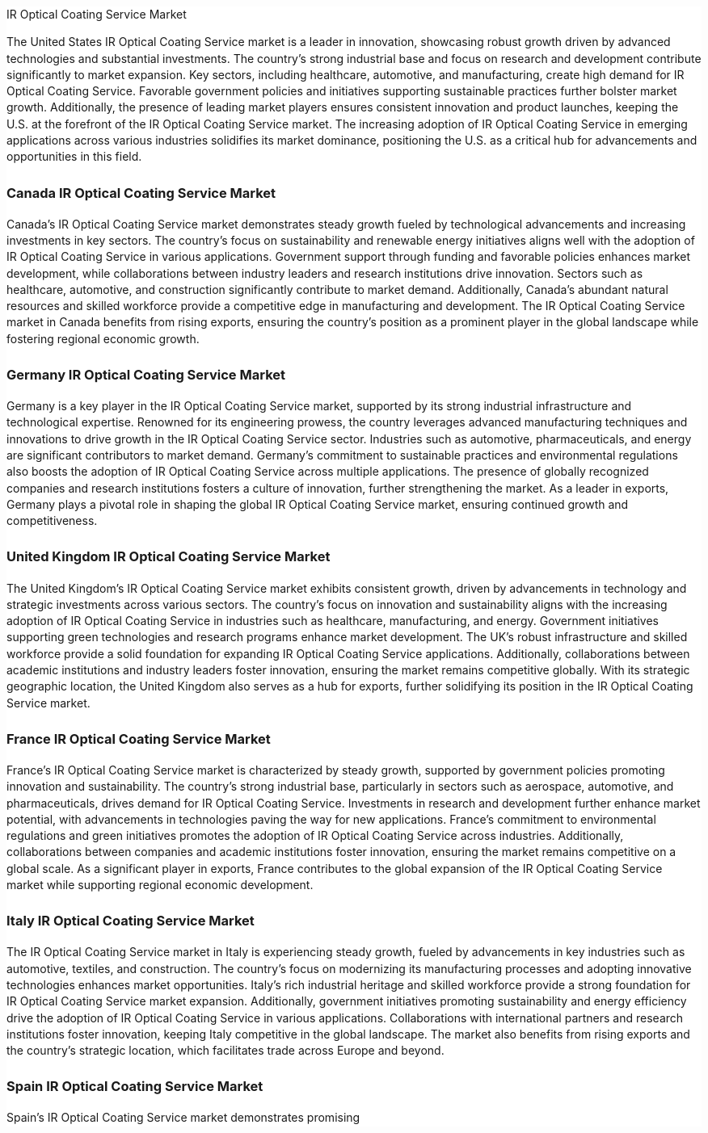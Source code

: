 IR Optical Coating Service Market</h3><p>The United States IR Optical Coating Service market is a leader in innovation, showcasing robust growth driven by advanced technologies and substantial investments. The country&rsquo;s strong industrial base and focus on research and development contribute significantly to market expansion. Key sectors, including healthcare, automotive, and manufacturing, create high demand for IR Optical Coating Service. Favorable government policies and initiatives supporting sustainable practices further bolster market growth. Additionally, the presence of leading market players ensures consistent innovation and product launches, keeping the U.S. at the forefront of the IR Optical Coating Service market. The increasing adoption of IR Optical Coating Service in emerging applications across various industries solidifies its market dominance, positioning the U.S. as a critical hub for advancements and opportunities in this field.</p><h3>Canada IR Optical Coating Service Market</h3><p>Canada&rsquo;s IR Optical Coating Service market demonstrates steady growth fueled by technological advancements and increasing investments in key sectors. The country&rsquo;s focus on sustainability and renewable energy initiatives aligns well with the adoption of IR Optical Coating Service in various applications. Government support through funding and favorable policies enhances market development, while collaborations between industry leaders and research institutions drive innovation. Sectors such as healthcare, automotive, and construction significantly contribute to market demand. Additionally, Canada&rsquo;s abundant natural resources and skilled workforce provide a competitive edge in manufacturing and development. The IR Optical Coating Service market in Canada benefits from rising exports, ensuring the country&rsquo;s position as a prominent player in the global landscape while fostering regional economic growth.</p><h3>Germany IR Optical Coating Service Market</h3><p>Germany is a key player in the IR Optical Coating Service market, supported by its strong industrial infrastructure and technological expertise. Renowned for its engineering prowess, the country leverages advanced manufacturing techniques and innovations to drive growth in the IR Optical Coating Service sector. Industries such as automotive, pharmaceuticals, and energy are significant contributors to market demand. Germany&rsquo;s commitment to sustainable practices and environmental regulations also boosts the adoption of IR Optical Coating Service across multiple applications. The presence of globally recognized companies and research institutions fosters a culture of innovation, further strengthening the market. As a leader in exports, Germany plays a pivotal role in shaping the global IR Optical Coating Service market, ensuring continued growth and competitiveness.</p><h3>United Kingdom IR Optical Coating Service Market</h3><p>The United Kingdom&rsquo;s IR Optical Coating Service market exhibits consistent growth, driven by advancements in technology and strategic investments across various sectors. The country&rsquo;s focus on innovation and sustainability aligns with the increasing adoption of IR Optical Coating Service in industries such as healthcare, manufacturing, and energy. Government initiatives supporting green technologies and research programs enhance market development. The UK&rsquo;s robust infrastructure and skilled workforce provide a solid foundation for expanding IR Optical Coating Service applications. Additionally, collaborations between academic institutions and industry leaders foster innovation, ensuring the market remains competitive globally. With its strategic geographic location, the United Kingdom also serves as a hub for exports, further solidifying its position in the IR Optical Coating Service market.</p><h3>France IR Optical Coating Service Market</h3><p>France&rsquo;s IR Optical Coating Service market is characterized by steady growth, supported by government policies promoting innovation and sustainability. The country&rsquo;s strong industrial base, particularly in sectors such as aerospace, automotive, and pharmaceuticals, drives demand for IR Optical Coating Service. Investments in research and development further enhance market potential, with advancements in technologies paving the way for new applications. France&rsquo;s commitment to environmental regulations and green initiatives promotes the adoption of IR Optical Coating Service across industries. Additionally, collaborations between companies and academic institutions foster innovation, ensuring the market remains competitive on a global scale. As a significant player in exports, France contributes to the global expansion of the IR Optical Coating Service market while supporting regional economic development.</p><h3>Italy IR Optical Coating Service Market</h3><p>The IR Optical Coating Service market in Italy is experiencing steady growth, fueled by advancements in key industries such as automotive, textiles, and construction. The country&rsquo;s focus on modernizing its manufacturing processes and adopting innovative technologies enhances market opportunities. Italy&rsquo;s rich industrial heritage and skilled workforce provide a strong foundation for IR Optical Coating Service market expansion. Additionally, government initiatives promoting sustainability and energy efficiency drive the adoption of IR Optical Coating Service in various applications. Collaborations with international partners and research institutions foster innovation, keeping Italy competitive in the global landscape. The market also benefits from rising exports and the country&rsquo;s strategic location, which facilitates trade across Europe and beyond.</p><h3>Spain IR Optical Coating Service Market</h3><p>Spain&rsquo;s IR Optical Coating Service market demonstrates promising